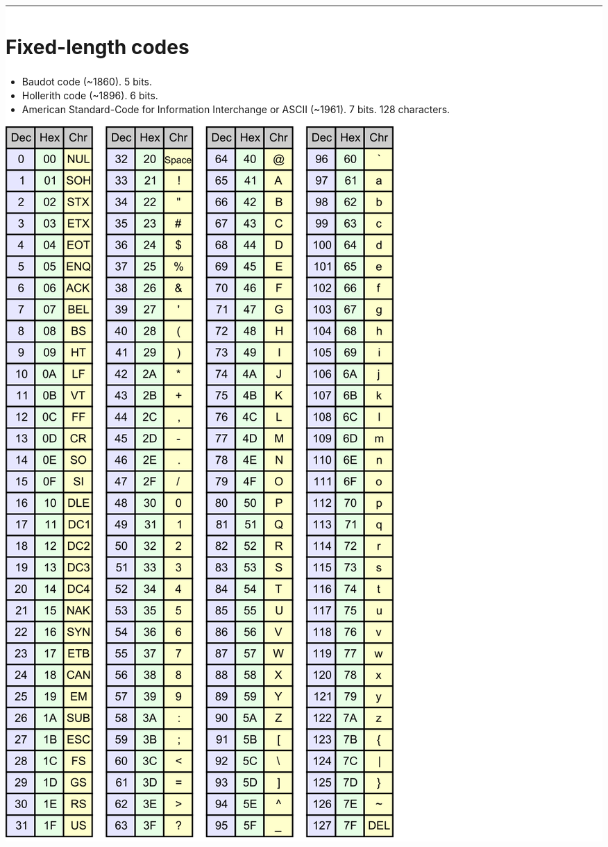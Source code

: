 
---

# Fixed-length codes

- Baudot code (~1860). 5 bits.
- Hollerith code (~1896). 6 bits.
- American Standard-Code for Information Interchange or ASCII (~1961). 7 bits. 128 characters.

![width:600px](ascii.png)
